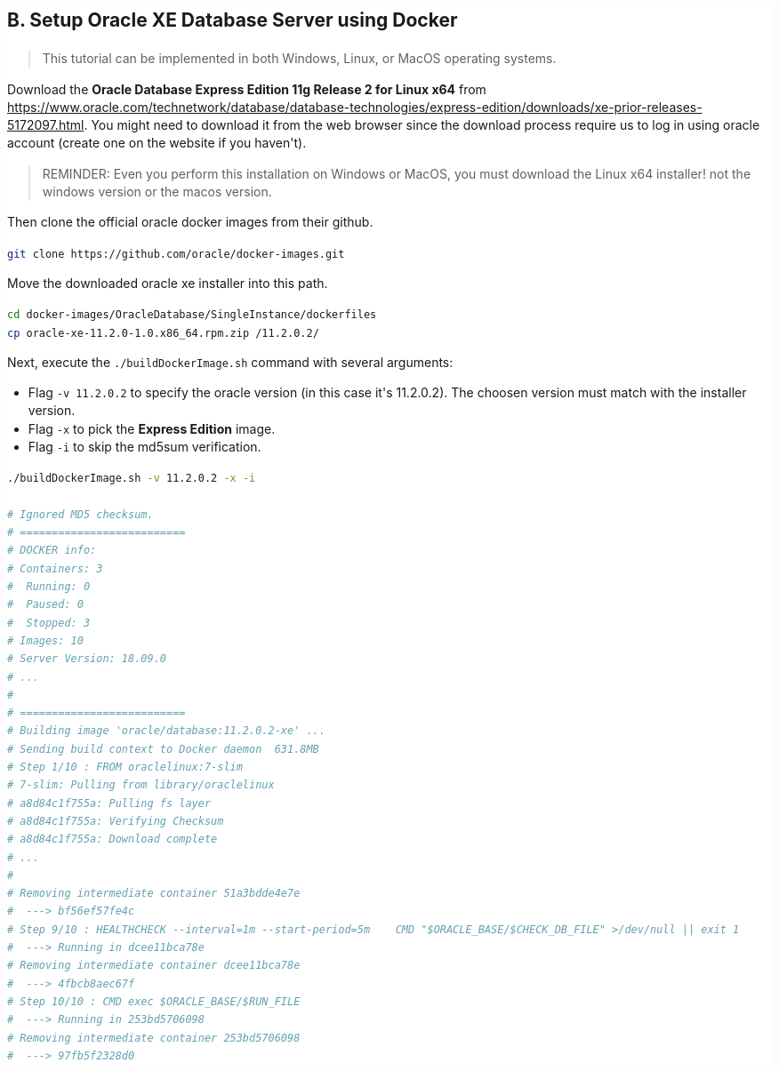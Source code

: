 
## B. Setup Oracle XE Database Server using Docker

> This tutorial can be implemented in both Windows, Linux, or MacOS operating systems.

Download the **Oracle Database Express Edition 11g Release 2 for Linux x64** from https://www.oracle.com/technetwork/database/database-technologies/express-edition/downloads/xe-prior-releases-5172097.html. You might need to download it from the web browser since the download process require us to log in using oracle account (create one on the website if you haven't).

> REMINDER: Even you perform this installation on Windows or MacOS, you must download the Linux x64 installer! not the windows version or the macos version.

Then clone the official oracle docker images from their github.

```bash
git clone https://github.com/oracle/docker-images.git
```

Move the downloaded oracle xe installer into this path.

```bash
cd docker-images/OracleDatabase/SingleInstance/dockerfiles
cp oracle-xe-11.2.0-1.0.x86_64.rpm.zip /11.2.0.2/
```

Next, execute the `./buildDockerImage.sh` command with several arguments:

- Flag `-v 11.2.0.2` to specify the oracle version (in this case it's 11.2.0.2). The choosen version must match with the installer version.
- Flag `-x` to pick the **Express Edition** image.
- Flag `-i` to skip the md5sum verification.

```bash
./buildDockerImage.sh -v 11.2.0.2 -x -i

# Ignored MD5 checksum.
# ==========================
# DOCKER info:
# Containers: 3
#  Running: 0
#  Paused: 0
#  Stopped: 3
# Images: 10
# Server Version: 18.09.0
# ...
# 
# ==========================
# Building image 'oracle/database:11.2.0.2-xe' ...
# Sending build context to Docker daemon  631.8MB
# Step 1/10 : FROM oraclelinux:7-slim
# 7-slim: Pulling from library/oraclelinux
# a8d84c1f755a: Pulling fs layer
# a8d84c1f755a: Verifying Checksum
# a8d84c1f755a: Download complete
# ...
# 
# Removing intermediate container 51a3bdde4e7e
#  ---> bf56ef57fe4c
# Step 9/10 : HEALTHCHECK --interval=1m --start-period=5m    CMD "$ORACLE_BASE/$CHECK_DB_FILE" >/dev/null || exit 1
#  ---> Running in dcee11bca78e
# Removing intermediate container dcee11bca78e
#  ---> 4fbcb8aec67f
# Step 10/10 : CMD exec $ORACLE_BASE/$RUN_FILE
#  ---> Running in 253bd5706098
# Removing intermediate container 253bd5706098
#  ---> 97fb5f2328d0
```